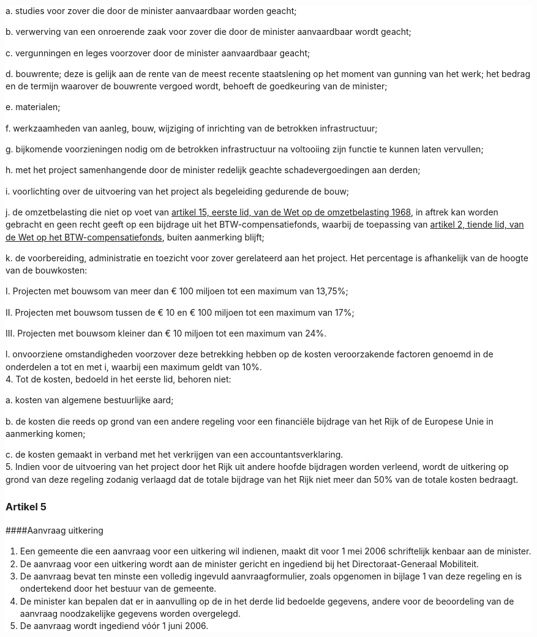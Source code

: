 a. studies voor zover die door de minister aanvaardbaar worden geacht;  

b. verwerving van een onroerende zaak voor zover die door de minister aanvaardbaar wordt geacht;  

c. vergunningen en leges voorzover door de minister aanvaardbaar geacht;  

d. bouwrente; deze is gelijk aan de rente van de meest recente staatslening op het moment van gunning van het werk; het bedrag en de termijn waarover de bouwrente vergoed wordt, behoeft de goedkeuring van de minister;  

e. materialen;  

f. werkzaamheden van aanleg, bouw, wijziging of inrichting van de betrokken infrastructuur;  

g. bijkomende voorzieningen nodig om de betrokken infrastructuur na voltooiing zijn functie te kunnen laten vervullen;  

h. met het project samenhangende door de minister redelijk geachte schadevergoedingen aan derden;  

i. voorlichting over de uitvoering van het project als begeleiding gedurende de bouw;  

j. de omzetbelasting die niet op voet van [artikel 15, eerste lid, van de Wet op de omzetbelasting 1968](../../../../../../../wet/wet/op/de/omzetbelasting/1968/BWBR0002629/README.md), in aftrek kan worden gebracht en geen recht geeft op een bijdrage uit het BTW-compensatiefonds, waarbij de toepassing van [artikel 2, tiende lid, van de Wet op het BTW-compensatiefonds](../../../../../../../wet/wet/op/het/btw-compensatiefonds/BWBR0013817/README.md), buiten aanmerking blijft;  

k. de voorbereiding, administratie en toezicht voor zover gerelateerd aan het project. Het percentage is afhankelijk van de hoogte van de bouwkosten: 

I. Projecten met bouwsom van meer dan € 100 miljoen tot een maximum van 13,75%;  

II. Projecten met bouwsom tussen de € 10 en € 100 miljoen tot een maximum van 17%;  

III. Projecten met bouwsom kleiner dan € 10 miljoen tot een maximum van 24%.    

l. onvoorziene omstandigheden voorzover deze betrekking hebben op de kosten veroorzakende factoren genoemd in de onderdelen a tot en met i, waarbij een maximum geldt van 10%.     
4.  Tot de kosten, bedoeld in het eerste lid, behoren niet: 

a. kosten van algemene bestuurlijke aard;  

b. de kosten die reeds op grond van een andere regeling voor een financiële bijdrage van het Rijk of de Europese Unie in aanmerking komen;  

c. de kosten gemaakt in verband met het verkrijgen van een accountantsverklaring.     
5.  Indien voor de uitvoering van het project door het Rijk uit andere hoofde bijdragen worden verleend, wordt de uitkering op grond van deze regeling zodanig verlaagd dat de totale bijdrage van het Rijk niet meer dan 50% van de totale kosten bedraagt.  

### Artikel  5  

####Aanvraag uitkering

1.  Een gemeente die een aanvraag voor een uitkering wil indienen, maakt dit voor 1 mei 2006 schriftelijk kenbaar aan de minister.  
2.  De aanvraag voor een uitkering wordt aan de minister gericht en ingediend bij het Directoraat-Generaal Mobiliteit.   
3.  De aanvraag bevat ten minste een volledig ingevuld aanvraagformulier, zoals opgenomen in bijlage 1 van deze regeling en is ondertekend door het bestuur van de gemeente.   
4.  De minister kan bepalen dat er in aanvulling op de in het derde lid bedoelde gegevens, andere voor de beoordeling van de aanvraag noodzakelijke gegevens worden overgelegd.   
5.  De aanvraag wordt ingediend vóór 1 juni 2006.  
